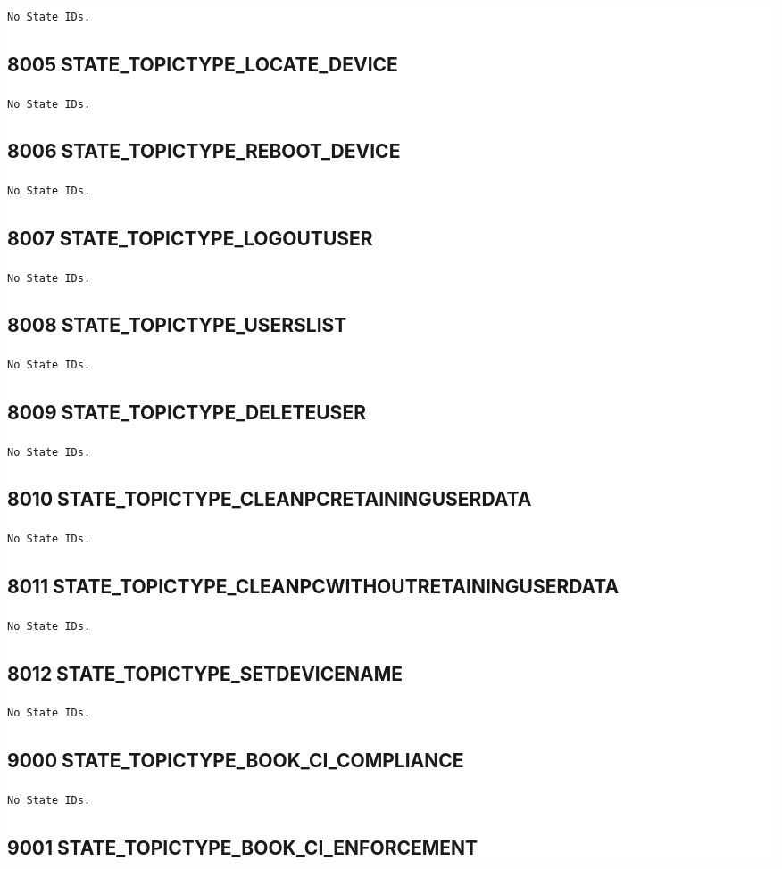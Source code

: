     No State IDs.

## <a name="8005-statetopictypelocatedevice"></a>8005 STATE_TOPICTYPE_LOCATE_DEVICE

    No State IDs.

## <a name="8006-statetopictyperebootdevice"></a>8006 STATE_TOPICTYPE_REBOOT_DEVICE

    No State IDs.

## <a name="8007-statetopictypelogoutuser"></a>8007 STATE_TOPICTYPE_LOGOUTUSER

    No State IDs.

## <a name="8008-statetopictypeuserslist"></a>8008 STATE_TOPICTYPE_USERSLIST

    No State IDs.

## <a name="8009-statetopictypedeleteuser"></a>8009 STATE_TOPICTYPE_DELETEUSER

    No State IDs.

## <a name="8010-statetopictypecleanpcretaininguserdata"></a>8010 STATE_TOPICTYPE_CLEANPCRETAININGUSERDATA

    No State IDs.

## <a name="8011-statetopictypecleanpcwithoutretaininguserdata"></a>8011 STATE_TOPICTYPE_CLEANPCWITHOUTRETAININGUSERDATA

    No State IDs.

## <a name="8012-statetopictypesetdevicename"></a>8012 STATE_TOPICTYPE_SETDEVICENAME

    No State IDs.

## <a name="9000-statetopictypebookcicompliance"></a>9000 STATE_TOPICTYPE_BOOK_CI_COMPLIANCE

    No State IDs.

## <a name="9001-statetopictypebookcienforcement"></a>9001 STATE_TOPICTYPE_BOOK_CI_ENFORCEMENT
